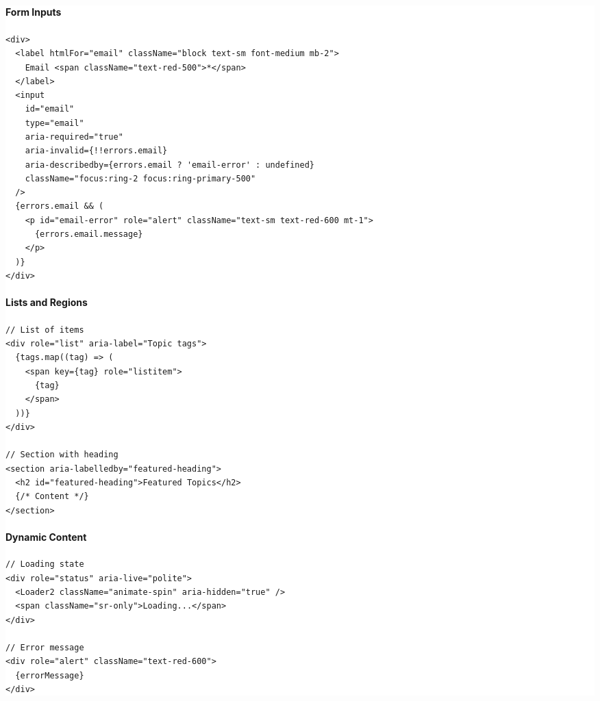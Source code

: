 #### Form Inputs

```tsx
<div>
  <label htmlFor="email" className="block text-sm font-medium mb-2">
    Email <span className="text-red-500">*</span>
  </label>
  <input
    id="email"
    type="email"
    aria-required="true"
    aria-invalid={!!errors.email}
    aria-describedby={errors.email ? 'email-error' : undefined}
    className="focus:ring-2 focus:ring-primary-500"
  />
  {errors.email && (
    <p id="email-error" role="alert" className="text-sm text-red-600 mt-1">
      {errors.email.message}
    </p>
  )}
</div>
```

#### Lists and Regions

```tsx
// List of items
<div role="list" aria-label="Topic tags">
  {tags.map((tag) => (
    <span key={tag} role="listitem">
      {tag}
    </span>
  ))}
</div>

// Section with heading
<section aria-labelledby="featured-heading">
  <h2 id="featured-heading">Featured Topics</h2>
  {/* Content */}
</section>
```

#### Dynamic Content

```tsx
// Loading state
<div role="status" aria-live="polite">
  <Loader2 className="animate-spin" aria-hidden="true" />
  <span className="sr-only">Loading...</span>
</div>

// Error message
<div role="alert" className="text-red-600">
  {errorMessage}
</div>
```
